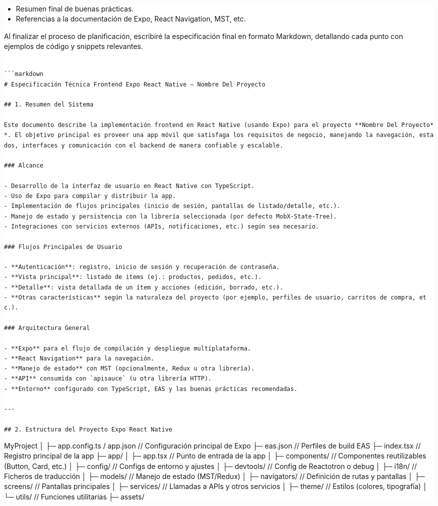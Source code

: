 - Resumen final de buenas prácticas.
- Referencias a la documentación de Expo, React Navigation, MST, etc.

Al finalizar el proceso de planificación, escribiré la especificación final en formato Markdown, detallando cada punto con ejemplos de código y snippets relevantes.

````

```markdown
# Especificación Técnica Frontend Expo React Native – Nombre Del Proyecto

## 1. Resumen del Sistema

Este documento describe la implementación frontend en React Native (usando Expo) para el proyecto **Nombre Del Proyecto**. El objetivo principal es proveer una app móvil que satisfaga los requisitos de negocio, manejando la navegación, estados, interfaces y comunicación con el backend de manera confiable y escalable.

### Alcance

- Desarrollo de la interfaz de usuario en React Native con TypeScript.
- Uso de Expo para compilar y distribuir la app.
- Implementación de flujos principales (inicio de sesión, pantallas de listado/detalle, etc.).
- Manejo de estado y persistencia con la librería seleccionada (por defecto MobX-State-Tree).
- Integraciones con servicios externos (APIs, notificaciones, etc.) según sea necesario.

### Flujos Principales de Usuario

- **Autenticación**: registro, inicio de sesión y recuperación de contraseña.
- **Vista principal**: listado de items (ej.: productos, pedidos, etc.).
- **Detalle**: vista detallada de un ítem y acciones (edición, borrado, etc.).
- **Otras características** según la naturaleza del proyecto (por ejemplo, perfiles de usuario, carritos de compra, etc.).

### Arquitectura General

- **Expo** para el flujo de compilación y despliegue multiplataforma.
- **React Navigation** para la navegación.
- **Manejo de estado** con MST (opcionalmente, Redux u otra librería).
- **API** consumida con `apisauce` (u otra librería HTTP).
- **Entorno** configurado con TypeScript, EAS y las buenas prácticas recomendadas.

---

## 2. Estructura del Proyecto Expo React Native
````

MyProject
│
├─ app.config.ts / app.json // Configuración principal de Expo
├─ eas.json // Perfiles de build EAS
├─ index.tsx // Registro principal de la app
├─ app/
│ ├─ app.tsx // Punto de entrada de la app
│ ├─ components/ // Componentes reutilizables (Button, Card, etc.)
│ ├─ config/ // Configs de entorno y ajustes
│ ├─ devtools/ // Config de Reactotron o debug
│ ├─ i18n/ // Ficheros de traducción
│ ├─ models/ // Manejo de estado (MST/Redux)
│ ├─ navigators/ // Definición de rutas y pantallas
│ ├─ screens/ // Pantallas principales
│ ├─ services/ // Llamadas a APIs y otros servicios
│ ├─ theme/ // Estilos (colores, tipografía)
│ └─ utils/ // Funciones utilitarias
├─ assets/